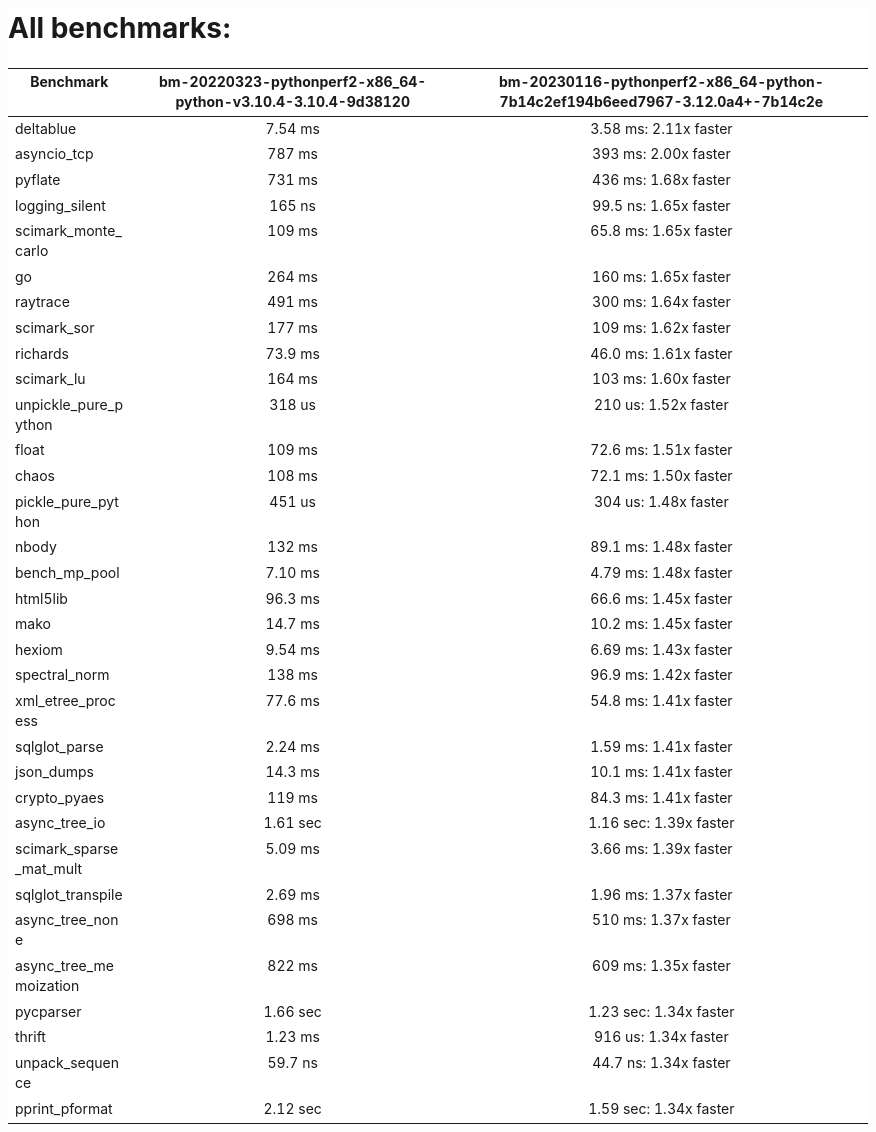 All benchmarks:
===============

| Benchmark               | bm-20220323-pythonperf2-x86_64-python-v3.10.4-3.10.4-9d38120 | bm-20230116-pythonperf2-x86_64-python-7b14c2ef194b6eed7967-3.12.0a4+-7b14c2e |
|-------------------------|:------------------------------------------------------------:|:----------------------------------------------------------------------------:|
| deltablue               | 7.54 ms                                                      | 3.58 ms: 2.11x faster                                                        |
| asyncio_tcp             | 787 ms                                                       | 393 ms: 2.00x faster                                                         |
| pyflate                 | 731 ms                                                       | 436 ms: 1.68x faster                                                         |
| logging_silent          | 165 ns                                                       | 99.5 ns: 1.65x faster                                                        |
| scimark_monte_carlo     | 109 ms                                                       | 65.8 ms: 1.65x faster                                                        |
| go                      | 264 ms                                                       | 160 ms: 1.65x faster                                                         |
| raytrace                | 491 ms                                                       | 300 ms: 1.64x faster                                                         |
| scimark_sor             | 177 ms                                                       | 109 ms: 1.62x faster                                                         |
| richards                | 73.9 ms                                                      | 46.0 ms: 1.61x faster                                                        |
| scimark_lu              | 164 ms                                                       | 103 ms: 1.60x faster                                                         |
| unpickle_pure_python    | 318 us                                                       | 210 us: 1.52x faster                                                         |
| float                   | 109 ms                                                       | 72.6 ms: 1.51x faster                                                        |
| chaos                   | 108 ms                                                       | 72.1 ms: 1.50x faster                                                        |
| pickle_pure_python      | 451 us                                                       | 304 us: 1.48x faster                                                         |
| nbody                   | 132 ms                                                       | 89.1 ms: 1.48x faster                                                        |
| bench_mp_pool           | 7.10 ms                                                      | 4.79 ms: 1.48x faster                                                        |
| html5lib                | 96.3 ms                                                      | 66.6 ms: 1.45x faster                                                        |
| mako                    | 14.7 ms                                                      | 10.2 ms: 1.45x faster                                                        |
| hexiom                  | 9.54 ms                                                      | 6.69 ms: 1.43x faster                                                        |
| spectral_norm           | 138 ms                                                       | 96.9 ms: 1.42x faster                                                        |
| xml_etree_process       | 77.6 ms                                                      | 54.8 ms: 1.41x faster                                                        |
| sqlglot_parse           | 2.24 ms                                                      | 1.59 ms: 1.41x faster                                                        |
| json_dumps              | 14.3 ms                                                      | 10.1 ms: 1.41x faster                                                        |
| crypto_pyaes            | 119 ms                                                       | 84.3 ms: 1.41x faster                                                        |
| async_tree_io           | 1.61 sec                                                     | 1.16 sec: 1.39x faster                                                       |
| scimark_sparse_mat_mult | 5.09 ms                                                      | 3.66 ms: 1.39x faster                                                        |
| sqlglot_transpile       | 2.69 ms                                                      | 1.96 ms: 1.37x faster                                                        |
| async_tree_none         | 698 ms                                                       | 510 ms: 1.37x faster                                                         |
| async_tree_memoization  | 822 ms                                                       | 609 ms: 1.35x faster                                                         |
| pycparser               | 1.66 sec                                                     | 1.23 sec: 1.34x faster                                                       |
| thrift                  | 1.23 ms                                                      | 916 us: 1.34x faster                                                         |
| unpack_sequence         | 59.7 ns                                                      | 44.7 ns: 1.34x faster                                                        |
| pprint_pformat          | 2.12 sec                                                     | 1.59 sec: 1.34x faster                                                       |